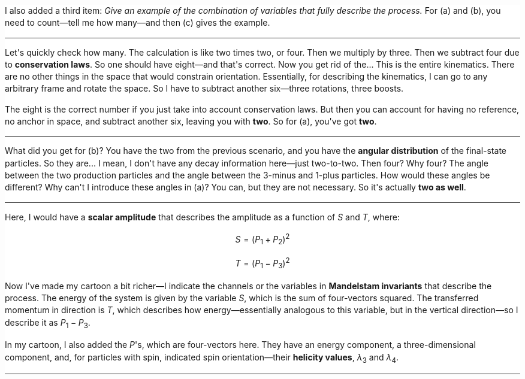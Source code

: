 I also added a third item: *Give an example of the combination of variables that fully describe the process.*
For (a) and (b), you need to count—tell me how many—and then (c) gives the example.

---

Let's quickly check how many.
The calculation is like two times two, or four.
Then we multiply by three.
Then we subtract four due to **conservation laws**.
So one should have eight—and that's correct.
Now you get rid of the...
This is the entire kinematics.
There are no other things in the space that would constrain orientation.
Essentially, for describing the kinematics, I can go to any arbitrary frame and rotate the space.
So I have to subtract another six—three rotations, three boosts.

The eight is the correct number if you just take into account conservation laws.
But then you can account for having no reference, no anchor in space, and subtract another six, leaving you with **two**.
So for (a), you've got **two**.

---

What did you get for (b)?
You have the two from the previous scenario, and you have the **angular distribution** of the final-state particles.
So they are...
I mean, I don't have any decay information here—just two-to-two.
Then four? Why four? The angle between the two production particles and the angle between the 3-minus and 1-plus particles.
How would these angles be different? Why can't I introduce these angles in (a)? You can, but they are not necessary.
So it's actually **two as well**.

---

Here, I would have a **scalar amplitude** that describes the amplitude as a function of $S$ and $T$, where:

$$
S = (P_1 + P_2)^2
$$

$$
T = (P_1 - P_3)^2
$$

Now I've made my cartoon a bit richer—I indicate the channels or the variables in **Mandelstam invariants** that describe the process.
The energy of the system is given by the variable $S$, which is the sum of four-vectors squared.
The transferred momentum in direction is $T$, which describes how energy—essentially analogous to this variable, but in the vertical direction—so I describe it as $P_1 - P_3$.

In my cartoon, I also added the $P$'s, which are four-vectors here.
They have an energy component, a three-dimensional component, and, for particles with spin, indicated spin orientation—their **helicity values**, $\lambda_3$ and $\lambda_4$.

---